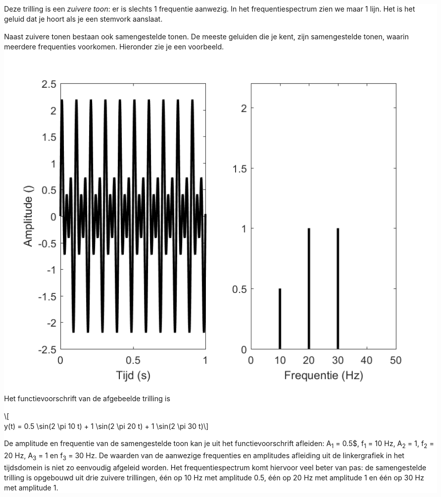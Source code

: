 Deze trilling is een *zuivere toon*: er is slechts 1 frequentie aanwezig. In het frequentiespectrum zien we maar 1 lijn. Het is het geluid dat je hoort als je een stemvork aanslaat.

Naast zuivere tonen bestaan ook samengestelde tonen. De meeste geluiden die je kent, zijn samengestelde tonen, waarin meerdere frequenties voorkomen. Hieronder zie je een voorbeeld.

![](samengesteldeToon.png)

Het functievoorschrift van de afgebeelde trilling is 

\\[\
y(t) = 0.5 \sin(2 \pi 10 t) + 1 \sin(2 \pi 20 t) + 1 \sin(2 \pi 30 t)\\]

De amplitude en frequentie van de samengestelde toon kan je uit het functievoorschrift afleiden: 
A<sub>1</sub> = 0.5$, f<sub>1</sub> = 10 Hz, A<sub>2</sub> = 1, f<sub>2</sub> = 20 Hz, A<sub>3</sub> = 1 en f<sub>3</sub> = 30 Hz. 
De waarden van de aanwezige frequenties en amplitudes afleiding uit de linkergrafiek in het tijdsdomein is niet zo eenvoudig afgeleid worden. 
Het frequentiespectrum komt hiervoor veel beter van pas: de samengestelde trilling is opgebouwd uit drie zuivere trillingen, 
één op 10 Hz met amplitude 0.5, één op 20 Hz met amplitude 1 en één op 30 Hz met amplitude 1.
